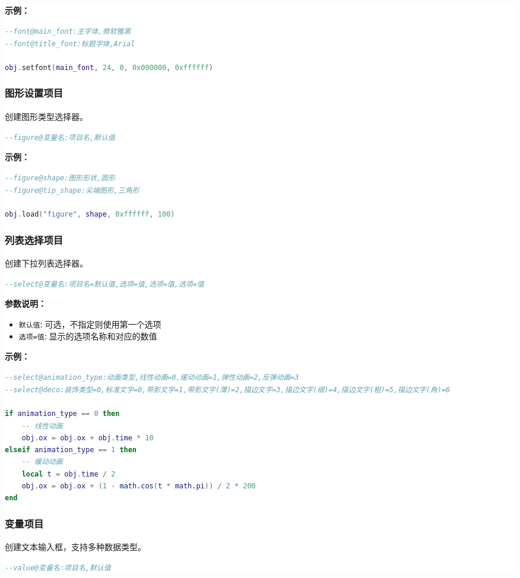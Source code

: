 **示例：**
```lua
--font@main_font:主字体,微软雅黑
--font@title_font:标题字体,Arial

obj.setfont(main_font, 24, 0, 0x000000, 0xffffff)
```

### 图形设置项目

创建图形类型选择器。

```lua
--figure@变量名:项目名,默认值
```

**示例：**
```lua
--figure@shape:图形形状,圆形
--figure@tip_shape:尖端图形,三角形

obj.load("figure", shape, 0xffffff, 100)
```

### 列表选择项目

创建下拉列表选择器。

```lua
--select@变量名:项目名=默认值,选项=值,选项=值,选项=值
```

**参数说明：**
- `默认值`: 可选，不指定则使用第一个选项
- `选项=值`: 显示的选项名称和对应的数值

**示例：**
```lua
--select@animation_type:动画类型,线性动画=0,缓动动画=1,弹性动画=2,反弹动画=3
--select@deco:装饰类型=0,标准文字=0,带影文字=1,带影文字(薄)=2,描边文字=3,描边文字(细)=4,描边文字(粗)=5,描边文字(角)=6

if animation_type == 0 then
    -- 线性动画
    obj.ox = obj.ox + obj.time * 10
elseif animation_type == 1 then
    -- 缓动动画
    local t = obj.time / 2
    obj.ox = obj.ox + (1 - math.cos(t * math.pi)) / 2 * 200
end
```

### 变量项目

创建文本输入框，支持多种数据类型。

```lua
--value@变量名:项目名,默认值
```
